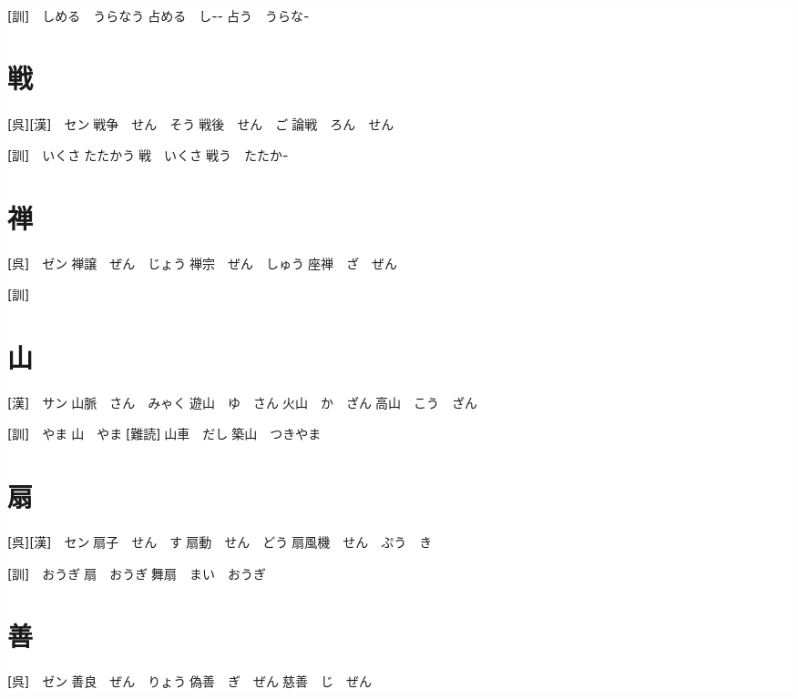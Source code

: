 [訓]　しめる　うらなう
占める　し--
占う　うらな-

# 戦
[呉][漢]　セン
戦争　せん　そう
戦後　せん　ご
論戦　ろん　せん

[訓]　いくさ たたかう
戦　いくさ
戦う　たたか-

# 禅
[呉]　ゼン
禅譲　ぜん　じょう
禅宗　ぜん　しゅう
座禅　ざ　ぜん

[訓]

# 山
[漢]　サン
山脈　さん　みゃく
遊山　ゆ　さん
火山　か　ざん
高山　こう　ざん

[訓]　やま
山　やま
[難読]
山車　だし
築山　つきやま

# 扇
[呉][漢]　セン
扇子　せん　す
扇動　せん　どう
扇風機　せん　ぷう　き

[訓]　おうぎ
扇　おうぎ
舞扇　まい　おうぎ

# 善
[呉]　ゼン
善良　ぜん　りょう
偽善　ぎ　ぜん
慈善　じ　ぜん
